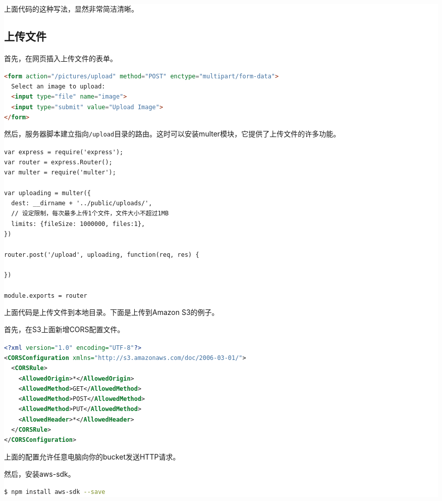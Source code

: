 上面代码的这种写法，显然非常简洁清晰。

## 上传文件

首先，在网页插入上传文件的表单。

```html
<form action="/pictures/upload" method="POST" enctype="multipart/form-data">
  Select an image to upload:
  <input type="file" name="image">
  <input type="submit" value="Upload Image">
</form>
```

然后，服务器脚本建立指向`/upload`目录的路由。这时可以安装multer模块，它提供了上传文件的许多功能。

```nodejs
var express = require('express');
var router = express.Router();
var multer = require('multer');

var uploading = multer({
  dest: __dirname + '../public/uploads/',
  // 设定限制，每次最多上传1个文件，文件大小不超过1MB
  limits: {fileSize: 1000000, files:1},
})

router.post('/upload', uploading, function(req, res) {

})

module.exports = router
```

上面代码是上传文件到本地目录。下面是上传到Amazon S3的例子。

首先，在S3上面新增CORS配置文件。

```xml
<?xml version="1.0" encoding="UTF-8"?>
<CORSConfiguration xmlns="http://s3.amazonaws.com/doc/2006-03-01/">
  <CORSRule>
    <AllowedOrigin>*</AllowedOrigin>
    <AllowedMethod>GET</AllowedMethod>
    <AllowedMethod>POST</AllowedMethod>
    <AllowedMethod>PUT</AllowedMethod>
    <AllowedHeader>*</AllowedHeader>
  </CORSRule>
</CORSConfiguration>
```

上面的配置允许任意电脑向你的bucket发送HTTP请求。

然后，安装aws-sdk。

```bash
$ npm install aws-sdk --save
```
